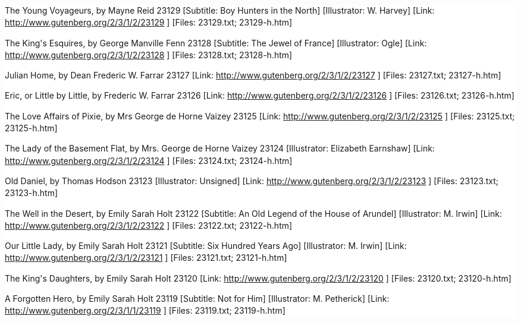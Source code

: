 The Young Voyageurs, by Mayne Reid                                       23129
  [Subtitle: Boy Hunters in the North]
  [Illustrator: W. Harvey]
  [Link: http://www.gutenberg.org/2/3/1/2/23129 ]
  [Files: 23129.txt; 23129-h.htm]

The King's Esquires, by George Manville Fenn                             23128
  [Subtitle: The Jewel of France]
  [Illustrator: Ogle]
  [Link: http://www.gutenberg.org/2/3/1/2/23128 ]
  [Files: 23128.txt; 23128-h.htm]

Julian Home, by Dean Frederic W. Farrar                                  23127
  [Link: http://www.gutenberg.org/2/3/1/2/23127 ]
  [Files: 23127.txt; 23127-h.htm]

Eric, or Little by Little, by Frederic W. Farrar                         23126
  [Link: http://www.gutenberg.org/2/3/1/2/23126 ]
  [Files: 23126.txt; 23126-h.htm]

The Love Affairs of Pixie, by Mrs George de Horne Vaizey                 23125
  [Link: http://www.gutenberg.org/2/3/1/2/23125 ]
  [Files: 23125.txt; 23125-h.htm]

The Lady of the Basement Flat, by Mrs. George de Horne Vaizey            23124
  [Illustrator: Elizabeth Earnshaw]
  [Link: http://www.gutenberg.org/2/3/1/2/23124 ]
  [Files: 23124.txt; 23124-h.htm]

Old Daniel, by Thomas Hodson                                             23123
  [Illustrator: Unsigned]
  [Link: http://www.gutenberg.org/2/3/1/2/23123 ]
  [Files: 23123.txt; 23123-h.htm]

The Well in the Desert, by Emily Sarah Holt                              23122
  [Subtitle: An Old Legend of the House of Arundel]
  [Illustrator: M. Irwin]
  [Link: http://www.gutenberg.org/2/3/1/2/23122 ]
  [Files: 23122.txt; 23122-h.htm]

Our Little Lady, by Emily Sarah Holt                                     23121
  [Subtitle: Six Hundred Years Ago]
  [Illustrator: M. Irwin]
  [Link: http://www.gutenberg.org/2/3/1/2/23121 ]
  [Files: 23121.txt; 23121-h.htm]

The King's Daughters, by Emily Sarah Holt                                23120
  [Link: http://www.gutenberg.org/2/3/1/2/23120 ]
  [Files: 23120.txt; 23120-h.htm]

A Forgotten Hero, by Emily Sarah Holt                                    23119
  [Subtitle: Not for Him]
  [Illustrator: M. Petherick]
  [Link: http://www.gutenberg.org/2/3/1/1/23119 ]
  [Files: 23119.txt; 23119-h.htm]
